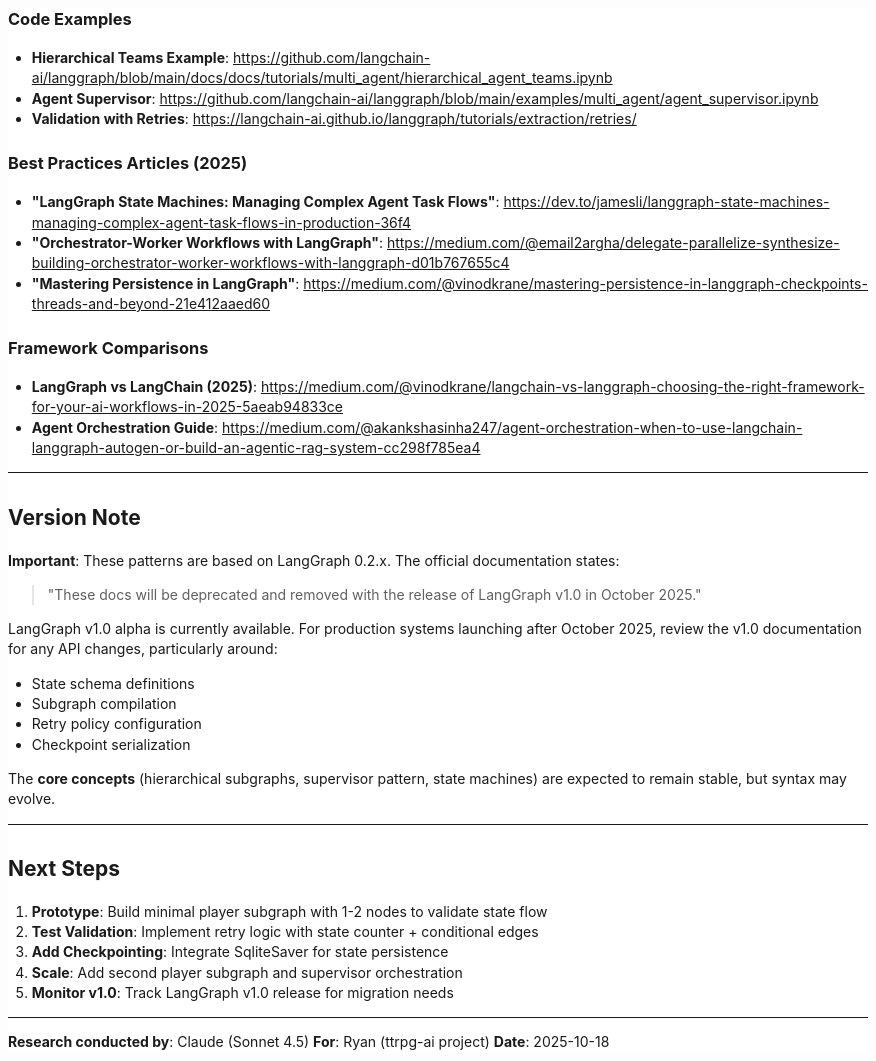 ### Code Examples
- **Hierarchical Teams Example**: https://github.com/langchain-ai/langgraph/blob/main/docs/docs/tutorials/multi_agent/hierarchical_agent_teams.ipynb
- **Agent Supervisor**: https://github.com/langchain-ai/langgraph/blob/main/examples/multi_agent/agent_supervisor.ipynb
- **Validation with Retries**: https://langchain-ai.github.io/langgraph/tutorials/extraction/retries/

### Best Practices Articles (2025)
- **"LangGraph State Machines: Managing Complex Agent Task Flows"**: https://dev.to/jamesli/langgraph-state-machines-managing-complex-agent-task-flows-in-production-36f4
- **"Orchestrator-Worker Workflows with LangGraph"**: https://medium.com/@email2argha/delegate-parallelize-synthesize-building-orchestrator-worker-workflows-with-langgraph-d01b767655c4
- **"Mastering Persistence in LangGraph"**: https://medium.com/@vinodkrane/mastering-persistence-in-langgraph-checkpoints-threads-and-beyond-21e412aaed60

### Framework Comparisons
- **LangGraph vs LangChain (2025)**: https://medium.com/@vinodkrane/langchain-vs-langgraph-choosing-the-right-framework-for-your-ai-workflows-in-2025-5aeab94833ce
- **Agent Orchestration Guide**: https://medium.com/@akankshasinha247/agent-orchestration-when-to-use-langchain-langgraph-autogen-or-build-an-agentic-rag-system-cc298f785ea4

---

## Version Note

**Important**: These patterns are based on LangGraph 0.2.x. The official documentation states:

> "These docs will be deprecated and removed with the release of LangGraph v1.0 in October 2025."

LangGraph v1.0 alpha is currently available. For production systems launching after October 2025, review the v1.0 documentation for any API changes, particularly around:
- State schema definitions
- Subgraph compilation
- Retry policy configuration
- Checkpoint serialization

The **core concepts** (hierarchical subgraphs, supervisor pattern, state machines) are expected to remain stable, but syntax may evolve.

---

## Next Steps

1. **Prototype**: Build minimal player subgraph with 1-2 nodes to validate state flow
2. **Test Validation**: Implement retry logic with state counter + conditional edges
3. **Add Checkpointing**: Integrate SqliteSaver for state persistence
4. **Scale**: Add second player subgraph and supervisor orchestration
5. **Monitor v1.0**: Track LangGraph v1.0 release for migration needs

---

**Research conducted by**: Claude (Sonnet 4.5)
**For**: Ryan (ttrpg-ai project)
**Date**: 2025-10-18

